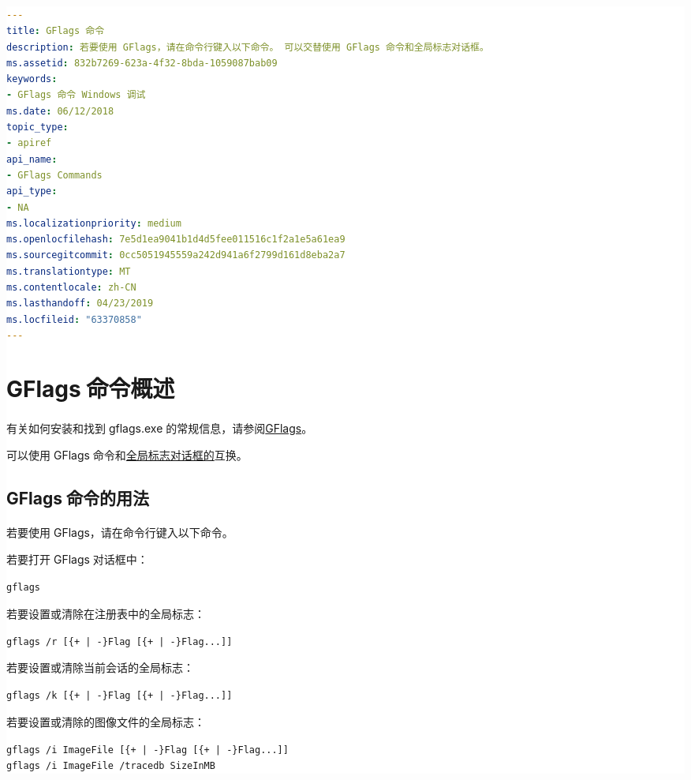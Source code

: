 ```yaml
---
title: GFlags 命令
description: 若要使用 GFlags，请在命令行键入以下命令。 可以交替使用 GFlags 命令和全局标志对话框。
ms.assetid: 832b7269-623a-4f32-8bda-1059087bab09
keywords:
- GFlags 命令 Windows 调试
ms.date: 06/12/2018
topic_type:
- apiref
api_name:
- GFlags Commands
api_type:
- NA
ms.localizationpriority: medium
ms.openlocfilehash: 7e5d1ea9041b1d4d5fee011516c1f2a1e5a61ea9
ms.sourcegitcommit: 0cc5051945559a242d941a6f2799d161d8eba2a7
ms.translationtype: MT
ms.contentlocale: zh-CN
ms.lasthandoff: 04/23/2019
ms.locfileid: "63370858"
---
```

# <a name="gflags-command-overview"></a>GFlags 命令概述

有关如何安装和找到 gflags.exe 的常规信息，请参阅[GFlags](gflags.md)。

可以使用 GFlags 命令和[全局标志对话框的](global-flags-dialog-box.md)互换。

## <a name="gflags-command-usage"></a>GFlags 命令的用法 

若要使用 GFlags，请在命令行键入以下命令。


若要打开 GFlags 对话框中：

```console
gflags
```

若要设置或清除在注册表中的全局标志：

```console
gflags /r [{+ | -}Flag [{+ | -}Flag...]]
```

若要设置或清除当前会话的全局标志：

```console
gflags /k [{+ | -}Flag [{+ | -}Flag...]]
```

若要设置或清除的图像文件的全局标志：

```console
gflags /i ImageFile [{+ | -}Flag [{+ | -}Flag...]]
gflags /i ImageFile /tracedb SizeInMB
```
